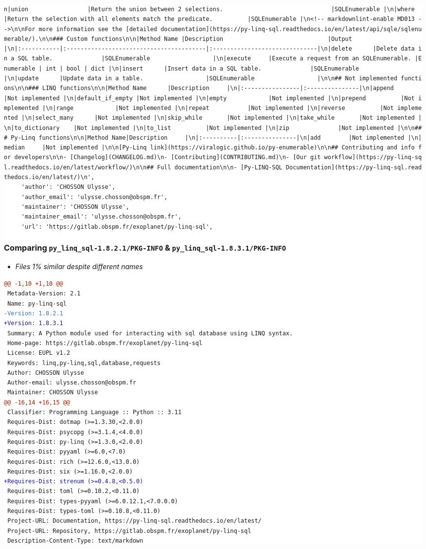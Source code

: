 ```diff
n|union                 |Return the union between 2 selections.                               |SQLEnumerable |\n|where                 |Return the selection with all elements match the predicate.          |SQLEnumerable |\n<!-- markdownlint-enable MD013 -->\n\nFor more information see the [detailed documentation](https://py-linq-sql.readthedocs.io/en/latest/api/sqle/sqlenumerable/).\n\n### Custom functions\n\n|Method Name |Description                              |Output                         |\n|:-----------|:----------------------------------------|:------------------------------|\n|delete      |Delete data in a SQL table.              |SQLEnumerable                  |\n|execute     |Execute a request from an SQLEnumerable. |Enumerable | int | bool | dict |\n|insert      |Insert data in a SQL table.              |SQLEnumerable                  |\n|update      |Update data in a table.                  |SQLEnumerable                  |\n\n## Not implemented functions\n\n### LINQ functions\n\n|Method Name      |Description     |\n|:----------------|:---------------|\n|append           |Not implemented |\n|default_if_empty |Not implemented |\n|empty            |Not implemented |\n|prepend          |Not implemented |\n|range            |Not implemented |\n|repeat           |Not implemented |\n|reverse          |Not implemented |\n|select_many      |Not implemented |\n|skip_while       |Not implemented |\n|take_while       |Not implemented |\n|to_dictionary    |Not implemented |\n|to_list          |Not implemented |\n|zip              |Not implemented |\n\n### Py-Linq functions\n\n|Method Name|Description     |\n|:----------|:---------------|\n|add        |Not implemented |\n|median     |Not implemented |\n\n[Py-Linq link](https://viralogic.github.io/py-enumerable)\n\n## Contributing and info for developers\n\n- [Changelog](CHANGELOG.md)\n- [Contributing](CONTRIBUTING.md)\n- [Our git workflow](https://py-linq-sql.readthedocs.io/en/latest/workflow/)\n\n## Full documentation\n\n- [Py-LINQ-SQL Documentation](https://py-linq-sql.readthedocs.io/en/latest/)\n',
     'author': 'CHOSSON Ulysse',
     'author_email': 'ulysse.chosson@obspm.fr',
     'maintainer': 'CHOSSON Ulysse',
     'maintainer_email': 'ulysse.chosson@obspm.fr',
     'url': 'https://gitlab.obspm.fr/exoplanet/py-linq-sql',
```

### Comparing `py_linq_sql-1.8.2.1/PKG-INFO` & `py_linq_sql-1.8.3.1/PKG-INFO`

 * *Files 1% similar despite different names*

```diff
@@ -1,10 +1,10 @@
 Metadata-Version: 2.1
 Name: py-linq-sql
-Version: 1.8.2.1
+Version: 1.8.3.1
 Summary: A Python module used for interacting with sql database using LINQ syntax.
 Home-page: https://gitlab.obspm.fr/exoplanet/py-linq-sql
 License: EUPL v1.2
 Keywords: linq,py-linq,sql,database,requests
 Author: CHOSSON Ulysse
 Author-email: ulysse.chosson@obspm.fr
 Maintainer: CHOSSON Ulysse
@@ -16,14 +16,15 @@
 Classifier: Programming Language :: Python :: 3.11
 Requires-Dist: dotmap (>=1.3.30,<2.0.0)
 Requires-Dist: psycopg (>=3.1.4,<4.0.0)
 Requires-Dist: py-linq (>=1.3.0,<2.0.0)
 Requires-Dist: pyyaml (>=6.0,<7.0)
 Requires-Dist: rich (>=12.6.0,<13.0.0)
 Requires-Dist: six (>=1.16.0,<2.0.0)
+Requires-Dist: strenum (>=0.4.8,<0.5.0)
 Requires-Dist: toml (>=0.10.2,<0.11.0)
 Requires-Dist: types-pyyaml (>=6.0.12.1,<7.0.0.0)
 Requires-Dist: types-toml (>=0.10.8,<0.11.0)
 Project-URL: Documentation, https://py-linq-sql.readthedocs.io/en/latest/
 Project-URL: Repository, https://gitlab.obspm.fr/exoplanet/py-linq-sql
 Description-Content-Type: text/markdown
```

